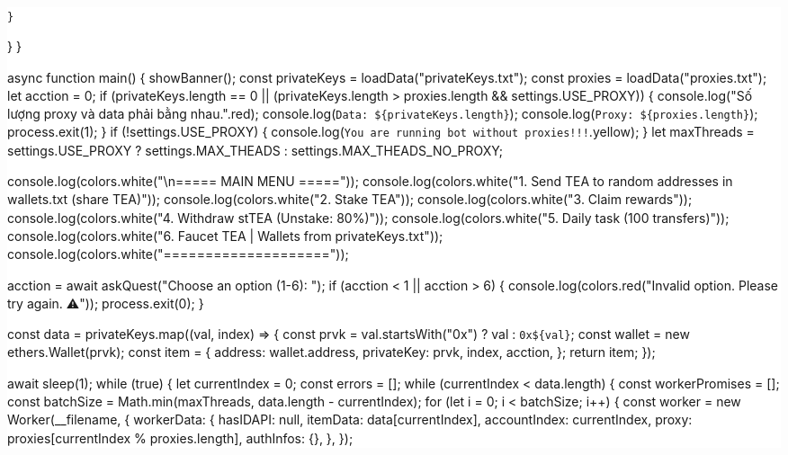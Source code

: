     }
  }
}

async function main() {
  showBanner();
  const privateKeys = loadData("privateKeys.txt");
  const proxies = loadData("proxies.txt");
  let acction = 0;
  if (privateKeys.length == 0 || (privateKeys.length > proxies.length && settings.USE_PROXY)) {
    console.log("Số lượng proxy và data phải bằng nhau.".red);
    console.log(`Data: ${privateKeys.length}`);
    console.log(`Proxy: ${proxies.length}`);
    process.exit(1);
  }
  if (!settings.USE_PROXY) {
    console.log(`You are running bot without proxies!!!`.yellow);
  }
  let maxThreads = settings.USE_PROXY ? settings.MAX_THEADS : settings.MAX_THEADS_NO_PROXY;

  console.log(colors.white("\n===== MAIN MENU ====="));
  console.log(colors.white("1. Send TEA to random addresses in wallets.txt (share TEA)"));
  console.log(colors.white("2. Stake TEA"));
  console.log(colors.white("3. Claim rewards"));
  console.log(colors.white("4. Withdraw stTEA (Unstake: 80%)"));
  console.log(colors.white("5. Daily task (100 transfers)"));
  console.log(colors.white("6. Faucet TEA | Wallets from privateKeys.txt"));
  console.log(colors.white("===================="));

  acction = await askQuest("Choose an option (1-6): ");
  if (acction < 1 || acction > 6) {
    console.log(colors.red("Invalid option. Please try again. ⚠️"));
    process.exit(0);
  }

  const data = privateKeys.map((val, index) => {
    const prvk = val.startsWith("0x") ? val : `0x${val}`;
    const wallet = new ethers.Wallet(prvk);
    const item = {
      address: wallet.address,
      privateKey: prvk,
      index,
      acction,
    };
    return item;
  });

  await sleep(1);
  while (true) {
    let currentIndex = 0;
    const errors = [];
    while (currentIndex < data.length) {
      const workerPromises = [];
      const batchSize = Math.min(maxThreads, data.length - currentIndex);
      for (let i = 0; i < batchSize; i++) {
        const worker = new Worker(__filename, {
          workerData: {
            hasIDAPI: null,
            itemData: data[currentIndex],
            accountIndex: currentIndex,
            proxy: proxies[currentIndex % proxies.length],
            authInfos: {},
          },
        });
